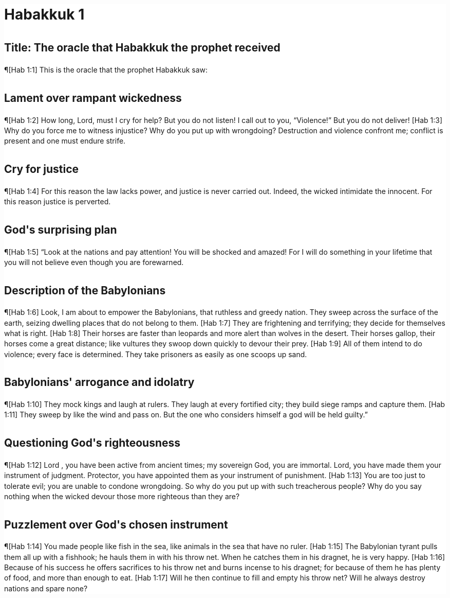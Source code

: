 # Habakkuk 1

## Title: The oracle that Habakkuk the prophet received
¶[Hab 1:1] This is the oracle that the prophet Habakkuk saw:

## Lament over rampant wickedness
¶[Hab 1:2] How long, Lord, must I cry for help? But you do not listen! I call out to you, “Violence!” But you do not deliver!
[Hab 1:3] Why do you force me to witness injustice? Why do you put up with wrongdoing? Destruction and violence confront me; conflict is present and one must endure strife.

## Cry for justice
¶[Hab 1:4] For this reason the law lacks power, and justice is never carried out. Indeed, the wicked intimidate the innocent. For this reason justice is perverted.

## God's surprising plan
¶[Hab 1:5] “Look at the nations and pay attention! You will be shocked and amazed! For I will do something in your lifetime that you will not believe even though you are forewarned.

## Description of the Babylonians
¶[Hab 1:6] Look, I am about to empower the Babylonians, that ruthless and greedy nation. They sweep across the surface of the earth, seizing dwelling places that do not belong to them.
[Hab 1:7] They are frightening and terrifying; they decide for themselves what is right.
[Hab 1:8] Their horses are faster than leopards and more alert than wolves in the desert. Their horses gallop, their horses come a great distance; like vultures they swoop down quickly to devour their prey.
[Hab 1:9] All of them intend to do violence; every face is determined. They take prisoners as easily as one scoops up sand.

## Babylonians' arrogance and idolatry
¶[Hab 1:10] They mock kings and laugh at rulers. They laugh at every fortified city; they build siege ramps and capture them.
[Hab 1:11] They sweep by like the wind and pass on. But the one who considers himself a god will be held guilty.”

## Questioning God's righteousness
¶[Hab 1:12] Lord , you have been active from ancient times; my sovereign God, you are immortal. Lord, you have made them your instrument of judgment. Protector, you have appointed them as your instrument of punishment.
[Hab 1:13] You are too just to tolerate evil; you are unable to condone wrongdoing. So why do you put up with such treacherous people? Why do you say nothing when the wicked devour those more righteous than they are?

## Puzzlement over God's chosen instrument
¶[Hab 1:14] You made people like fish in the sea, like animals in the sea that have no ruler.
[Hab 1:15] The Babylonian tyrant pulls them all up with a fishhook; he hauls them in with his throw net. When he catches them in his dragnet, he is very happy.
[Hab 1:16] Because of his success he offers sacrifices to his throw net and burns incense to his dragnet; for because of them he has plenty of food, and more than enough to eat.
[Hab 1:17] Will he then continue to fill and empty his throw net? Will he always destroy nations and spare none?
